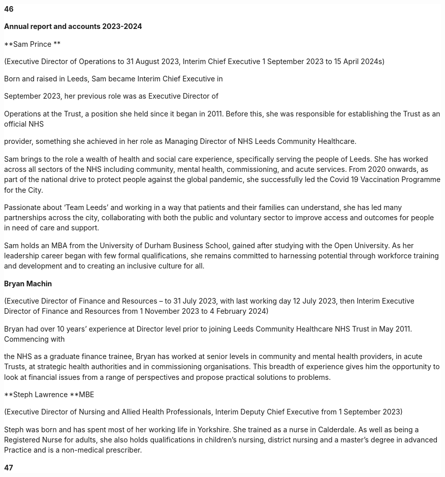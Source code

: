 **46**

**Annual report and accounts 2023-2024**





**Sam Prince **

\(Executive Director of Operations to 31 August 2023, Interim Chief Executive 1 September 2023 to 15 April 2024s\)

Born and raised in Leeds, Sam became Interim Chief Executive in 

September 2023, her previous role was as Executive Director of 

Operations at the Trust, a position she held since it began in 2011. Before this, she was responsible for establishing the Trust as an official NHS 

provider, something she achieved in her role as Managing Director of NHS Leeds Community Healthcare. 

Sam brings to the role a wealth of health and social care experience, specifically serving the people of Leeds. She has worked across all sectors of the NHS including community, mental health, commissioning, and acute services. From 2020 onwards, as part of the national drive to protect people against the global pandemic, she successfully led the Covid 19 Vaccination Programme for the City. 

Passionate about ‘Team Leeds’ and working in a way that patients and their families can understand, she has led many partnerships across the city, collaborating with both the public and voluntary sector to improve access and outcomes for people in need of care and support. 

Sam holds an MBA from the University of Durham Business School, gained after studying with the Open University. As her leadership career began with few formal qualifications, she remains committed to harnessing potential through workforce training and development and to creating an inclusive culture for all. 

**Bryan Machin** 

\(Executive Director of Finance and Resources – to 31 July 2023, with last working day 12 July 2023, then Interim Executive Director of Finance and Resources from 1 November 2023 to 4 February 2024\)

Bryan had over 10 years’ experience at Director level prior to joining Leeds Community Healthcare NHS Trust in May 2011. Commencing with 

the NHS as a graduate finance trainee, Bryan has worked at senior levels in community and mental health providers, in acute Trusts, at strategic health authorities and in commissioning organisations. This breadth of experience gives him the opportunity to look at financial issues from a range of perspectives and propose practical solutions to problems. 

**Steph Lawrence **MBE 

\(Executive Director of Nursing and Allied Health Professionals, Interim Deputy Chief Executive from 1 September 2023\)

Steph was born and has spent most of her working life in Yorkshire. She trained as a nurse in Calderdale. As well as being a Registered Nurse for adults, she also holds qualifications in children’s nursing, district nursing and a master’s degree in advanced Practice and is a non-medical prescriber. 

**47**
